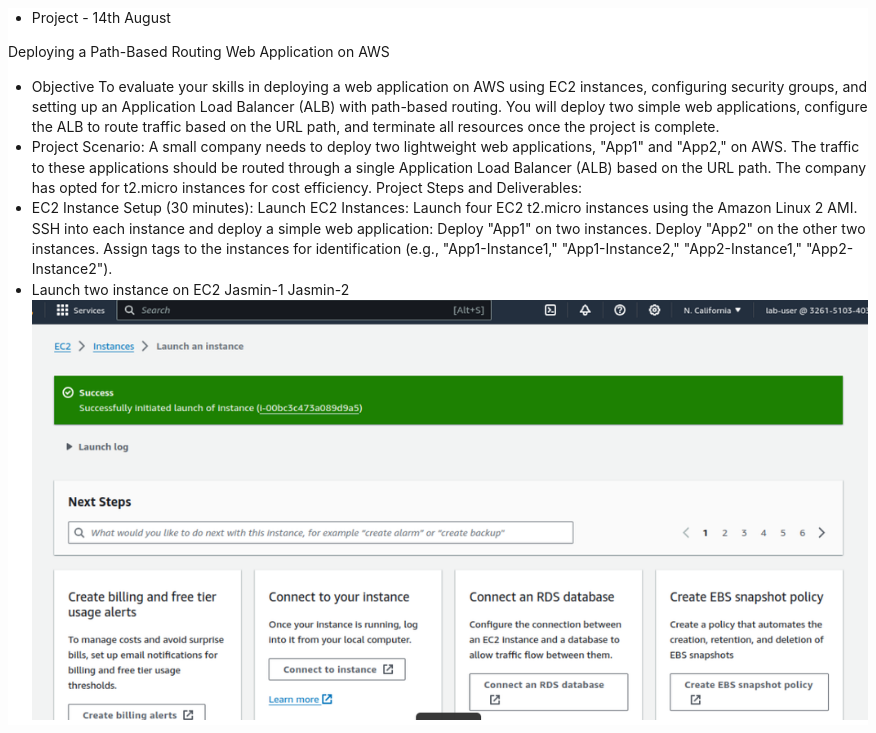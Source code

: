 + Project - 14th August

Deploying a Path-Based Routing Web Application on AWS
- Objective
To evaluate your skills in deploying a web application on AWS using EC2 instances, configuring security groups, and setting up an Application Load Balancer (ALB) with path-based routing. You will deploy two simple web applications, configure the ALB to route traffic based on the URL path, and terminate all resources once the project is complete.
- Project Scenario:
A small company needs to deploy two lightweight web applications, "App1" and "App2," on AWS. The traffic to these applications should be routed through a single Application Load Balancer (ALB) based on the URL path. The company has opted for t2.micro instances for cost efficiency.
Project Steps and Deliverables:
- EC2 Instance Setup (30 minutes):
Launch EC2 Instances:
Launch four EC2 t2.micro instances using the Amazon Linux 2 AMI.
SSH into each instance and deploy a simple web application:
Deploy "App1" on two instances.
Deploy "App2" on the other two instances.
Assign tags to the instances for identification (e.g., "App1-Instance1," "App1-Instance2," "App2-Instance1," "App2-Instance2").
- Launch two instance on EC2
Jasmin-1
Jasmin-2
![img-1](<Screenshot from 2024-08-15 10-25-57.png>)